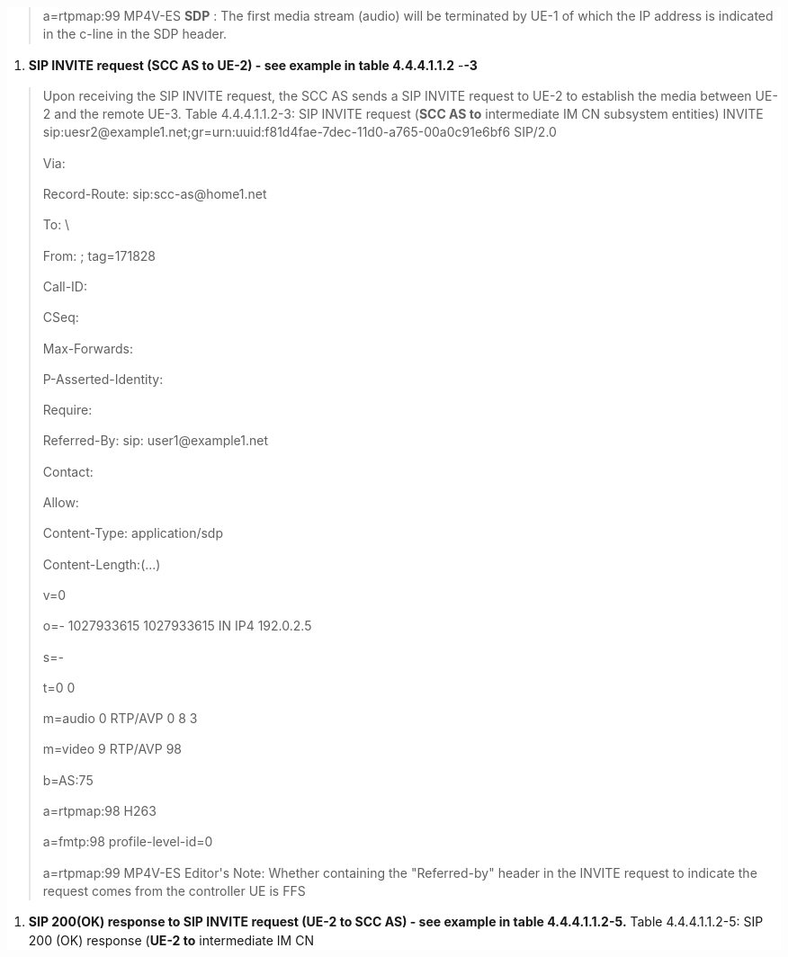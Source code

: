 > a=rtpmap:99 MP4V-ES
**SDP** : The first media stream (audio) will be terminated by UE-1 of which
the IP address is indicated in the c-line in the SDP header.
  1. **SIP INVITE request (SCC AS to UE-2) - see example in table 4.4.4.1.1.2** -**-3**
> Upon receiving the SIP INVITE request, the SCC AS sends a SIP INVITE request
> to UE-2 to establish the media between UE-2 and the remote UE-3.
Table 4.4.4.1.1.2-3: SIP INVITE request (**SCC AS to** intermediate IM CN
subsystem entities)
> INVITE
> sip:uesr2\@example1.net;gr=urn:uuid:f81d4fae-7dec-11d0-a765-00a0c91e6bf6
> SIP/2.0
>
> Via:
>
> Record-Route: sip:scc-as\@home1.net
>
> To: \
>
> From: \; tag=171828
>
> Call-ID:
>
> CSeq:
>
> Max-Forwards:
>
> P-Asserted-Identity:
>
> Require:
>
> Referred-By: sip: user1\@example1.net
>
> Contact:
>
> Allow:
>
> Content-Type: application/sdp
>
> Content-Length:(...)
>
> v=0
>
> o=- 1027933615 1027933615 IN IP4 192.0.2.5
>
> s=-
>
> t=0 0
>
> m=audio 0 RTP/AVP 0 8 3
>
> m=video 9 RTP/AVP 98
>
> b=AS:75
>
> a=rtpmap:98 H263
>
> a=fmtp:98 profile-level-id=0
>
> a=rtpmap:99 MP4V-ES
Editor\'s Note: Whether containing the \"Referred-by\" header in the INVITE
request to indicate the request comes from the controller UE is FFS
  1. **SIP 200(OK) response to SIP INVITE request (UE-2 to SCC AS) - see example in table 4.4.4.1.1.2-5.**
Table 4.4.4.1.1.2-5: SIP 200 (OK) response (**UE-2 to** intermediate IM CN